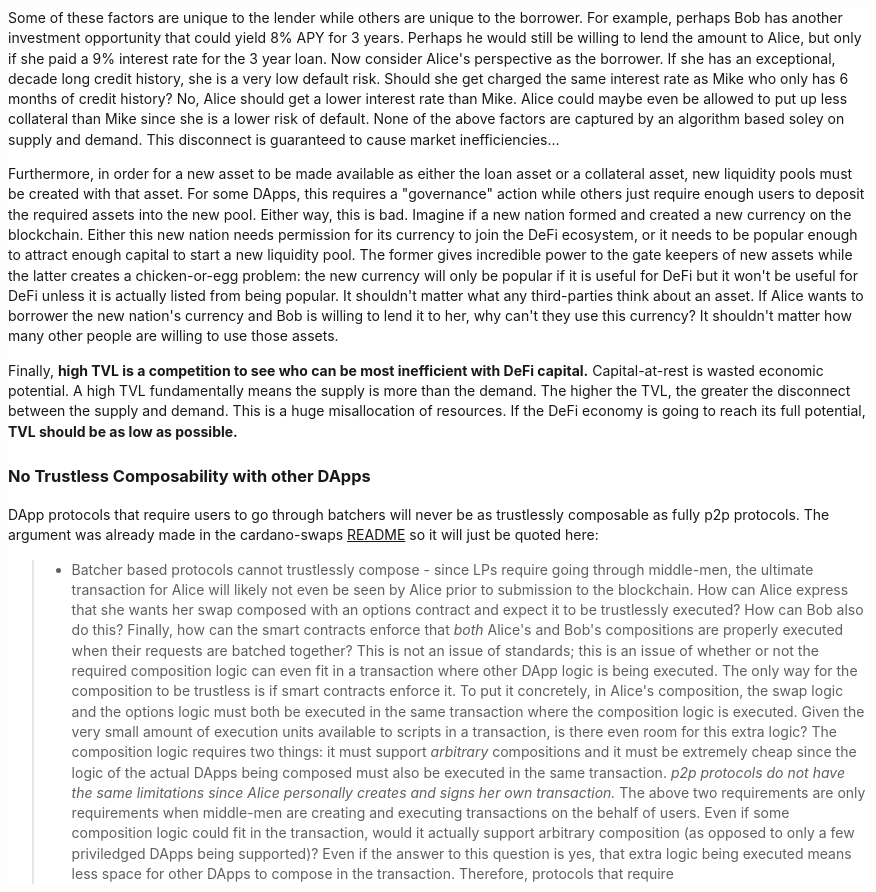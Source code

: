 Some of these factors are unique to the lender while others are unique to the borrower. For example,
perhaps Bob has another investment opportunity that could yield 8% APY for 3 years. Perhaps he would
still be willing to lend the amount to Alice, but only if she paid a 9% interest rate for the 3 year
loan. Now consider Alice's perspective as the borrower. If she has an exceptional, decade long
credit history, she is a very low default risk. Should she get charged the same interest rate as
Mike who only has 6 months of credit history? No, Alice should get a lower interest rate than Mike.
Alice could maybe even be allowed to put up less collateral than Mike since she is a lower risk of
default. None of the above factors are captured by an algorithm based soley on supply and demand.
This disconnect is guaranteed to cause market inefficiencies...

Furthermore, in order for a new asset to be made available as either the loan asset or a collateral
asset, new liquidity pools must be created with that asset. For some DApps, this requires a
"governance" action while others just require enough users to deposit the required assets into the
new pool. Either way, this is bad. Imagine if a new nation formed and created a new currency on
the blockchain. Either this new nation needs permission for its currency to join the DeFi ecosystem,
or it needs to be popular enough to attract enough capital to start a new liquidity pool. The former
gives incredible power to the gate keepers of new assets while the latter creates a chicken-or-egg
problem: the new currency will only be popular if it is useful for DeFi but it won't be useful for
DeFi unless it is actually listed from being popular. It shouldn't matter what any third-parties
think about an asset. If Alice wants to borrower the new nation's currency and Bob is willing to
lend it to her, why can't they use this currency? It shouldn't matter how many other people are
willing to use those assets.

Finally, **high TVL is a competition to see who can be most inefficient with DeFi capital.**
Capital-at-rest is wasted economic potential. A high TVL fundamentally means the supply is more than
the demand. The higher the TVL, the greater the disconnect between the supply and demand. This is a
huge misallocation of resources. If the DeFi economy is going to reach its full potential, **TVL
should be as low as possible.**

### No Trustless Composability with other DApps

DApp protocols that require users to go through batchers will never be as trustlessly composable as
fully p2p protocols. The argument was already made in the cardano-swaps
[README](https://github.com/fallen-icarus/cardano-swaps#why-the-workarounds-for-the-issues-of-the-lp-based-architecture-are-not-sufficient)
so it will just be quoted here:

> - Batcher based protocols cannot trustlessly compose - since LPs require going through middle-men,
the ultimate transaction for Alice will likely not even be seen by Alice prior to submission to the
blockchain. How can Alice express that she wants her swap composed with an options contract and
expect it to be trustlessly executed? How can Bob also do this? Finally, how can the smart contracts
enforce that *both* Alice's and Bob's compositions are properly executed when their requests are
batched together? This is not an issue of standards; this is an issue of whether or not the required
composition logic can even fit in a transaction where other DApp logic is being executed. The only
way for the composition to be trustless is if smart contracts enforce it. To put it concretely, in
Alice's composition, the swap logic and the options logic must both be executed in the same
transaction where the composition logic is executed. Given the very small amount of execution units
available to scripts in a transaction, is there even room for this extra logic? The composition
logic requires two things: it must support *arbitrary* compositions and it must be extremely cheap
since the logic of the actual DApps being composed must also be executed in the same transaction.
*p2p protocols do not have the same limitations since Alice personally creates and signs her own
transaction.* The above two requirements are only requirements when middle-men are creating and
executing transactions on the behalf of users. Even if some composition logic could fit in the
transaction, would it actually support arbitrary composition (as opposed to only a few priviledged
DApps being supported)? Even if the answer to this question is yes, that extra logic being executed
means less space for other DApps to compose in the transaction. Therefore, protocols that require